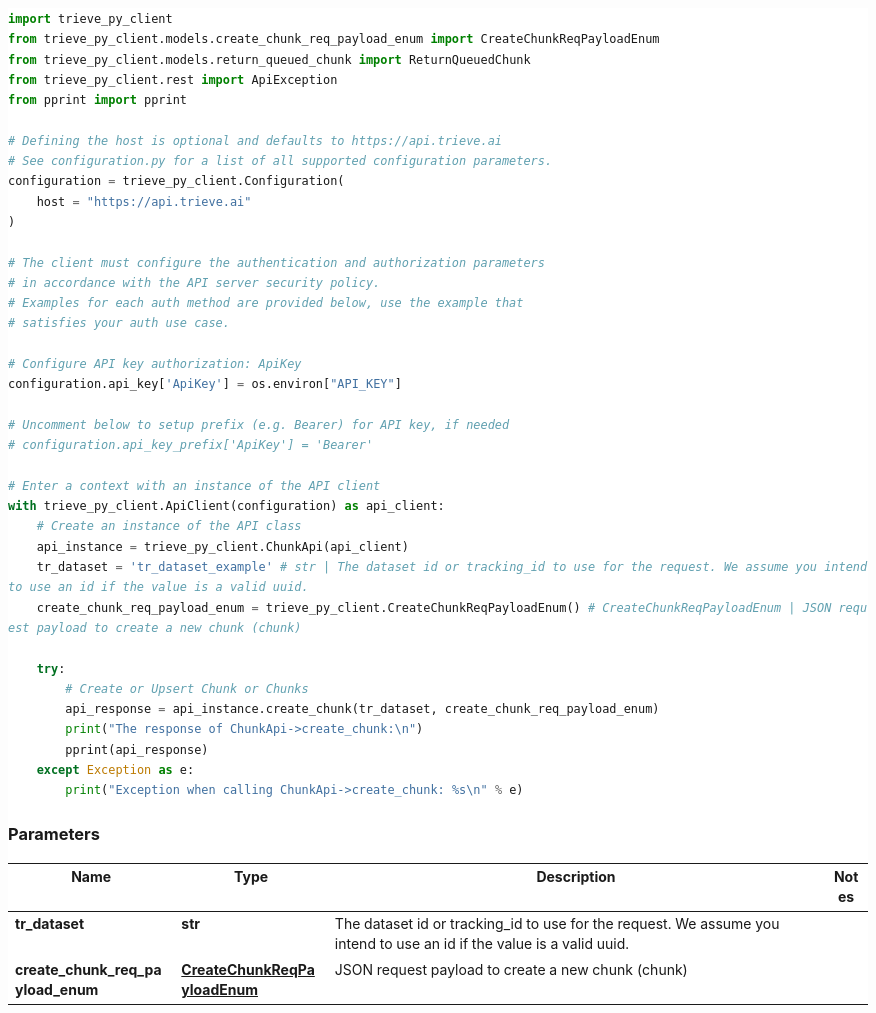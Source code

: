 ```python
import trieve_py_client
from trieve_py_client.models.create_chunk_req_payload_enum import CreateChunkReqPayloadEnum
from trieve_py_client.models.return_queued_chunk import ReturnQueuedChunk
from trieve_py_client.rest import ApiException
from pprint import pprint

# Defining the host is optional and defaults to https://api.trieve.ai
# See configuration.py for a list of all supported configuration parameters.
configuration = trieve_py_client.Configuration(
    host = "https://api.trieve.ai"
)

# The client must configure the authentication and authorization parameters
# in accordance with the API server security policy.
# Examples for each auth method are provided below, use the example that
# satisfies your auth use case.

# Configure API key authorization: ApiKey
configuration.api_key['ApiKey'] = os.environ["API_KEY"]

# Uncomment below to setup prefix (e.g. Bearer) for API key, if needed
# configuration.api_key_prefix['ApiKey'] = 'Bearer'

# Enter a context with an instance of the API client
with trieve_py_client.ApiClient(configuration) as api_client:
    # Create an instance of the API class
    api_instance = trieve_py_client.ChunkApi(api_client)
    tr_dataset = 'tr_dataset_example' # str | The dataset id or tracking_id to use for the request. We assume you intend to use an id if the value is a valid uuid.
    create_chunk_req_payload_enum = trieve_py_client.CreateChunkReqPayloadEnum() # CreateChunkReqPayloadEnum | JSON request payload to create a new chunk (chunk)

    try:
        # Create or Upsert Chunk or Chunks
        api_response = api_instance.create_chunk(tr_dataset, create_chunk_req_payload_enum)
        print("The response of ChunkApi->create_chunk:\n")
        pprint(api_response)
    except Exception as e:
        print("Exception when calling ChunkApi->create_chunk: %s\n" % e)
```



### Parameters


Name | Type | Description  | Notes
------------- | ------------- | ------------- | -------------
 **tr_dataset** | **str**| The dataset id or tracking_id to use for the request. We assume you intend to use an id if the value is a valid uuid. | 
 **create_chunk_req_payload_enum** | [**CreateChunkReqPayloadEnum**](CreateChunkReqPayloadEnum.md)| JSON request payload to create a new chunk (chunk) | 
